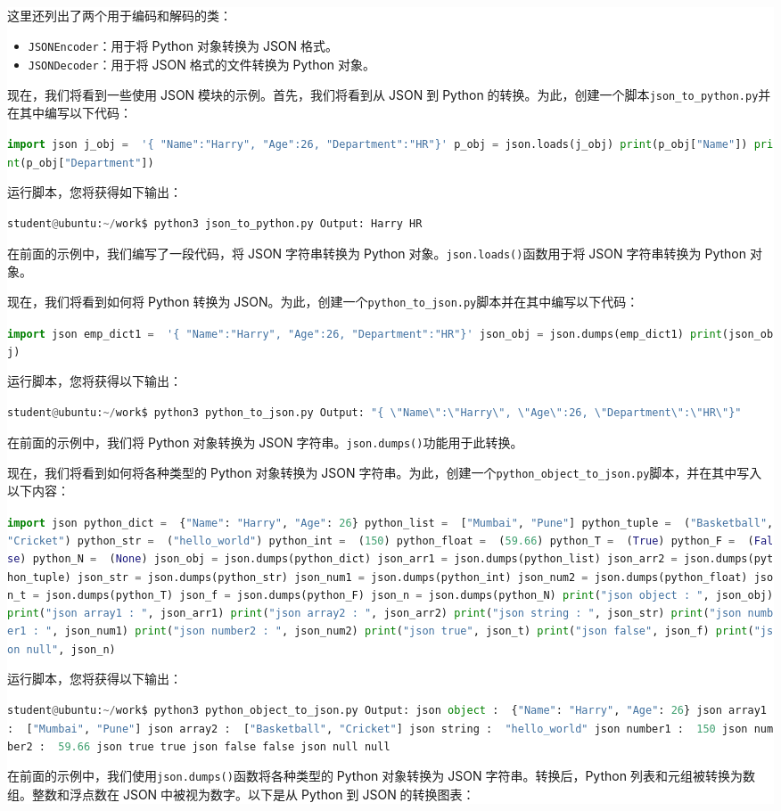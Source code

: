 这里还列出了两个用于编码和解码的类：

*   `JSONEncoder`：用于将 Python 对象转换为 JSON 格式。
*   `JSONDecoder`：用于将 JSON 格式的文件转换为 Python 对象。

现在，我们将看到一些使用 JSON 模块的示例。首先，我们将看到从 JSON 到 Python 的转换。为此，创建一个脚本`json_to_python.py`并在其中编写以下代码：

```py
import json j_obj =  '{ "Name":"Harry", "Age":26, "Department":"HR"}' p_obj = json.loads(j_obj) print(p_obj["Name"]) print(p_obj["Department"])
```

运行脚本，您将获得如下输出：

```py
student@ubuntu:~/work$ python3 json_to_python.py Output: Harry HR
```

在前面的示例中，我们编写了一段代码，将 JSON 字符串转换为 Python 对象。`json.loads()`函数用于将 JSON 字符串转换为 Python 对象。

现在，我们将看到如何将 Python 转换为 JSON。为此，创建一个`python_to_json.py`脚本并在其中编写以下代码：

```py
import json emp_dict1 =  '{ "Name":"Harry", "Age":26, "Department":"HR"}' json_obj = json.dumps(emp_dict1) print(json_obj)
```

运行脚本，您将获得以下输出：

```py
student@ubuntu:~/work$ python3 python_to_json.py Output: "{ \"Name\":\"Harry\", \"Age\":26, \"Department\":\"HR\"}"
```

在前面的示例中，我们将 Python 对象转换为 JSON 字符串。`json.dumps()`功能用于此转换。

现在，我们将看到如何将各种类型的 Python 对象转换为 JSON 字符串。为此，创建一个`python_object_to_json.py`脚本，并在其中写入以下内容：

```py
import json python_dict =  {"Name": "Harry", "Age": 26} python_list =  ["Mumbai", "Pune"] python_tuple =  ("Basketball", "Cricket") python_str =  ("hello_world") python_int =  (150) python_float =  (59.66) python_T =  (True) python_F =  (False) python_N =  (None) json_obj = json.dumps(python_dict) json_arr1 = json.dumps(python_list) json_arr2 = json.dumps(python_tuple) json_str = json.dumps(python_str) json_num1 = json.dumps(python_int) json_num2 = json.dumps(python_float) json_t = json.dumps(python_T) json_f = json.dumps(python_F) json_n = json.dumps(python_N) print("json object : ", json_obj) print("json array1 : ", json_arr1) print("json array2 : ", json_arr2) print("json string : ", json_str) print("json number1 : ", json_num1) print("json number2 : ", json_num2) print("json true", json_t) print("json false", json_f) print("json null", json_n)
```

运行脚本，您将获得以下输出：

```py
student@ubuntu:~/work$ python3 python_object_to_json.py Output: json object :  {"Name": "Harry", "Age": 26} json array1 :  ["Mumbai", "Pune"] json array2 :  ["Basketball", "Cricket"] json string :  "hello_world" json number1 :  150 json number2 :  59.66 json true true json false false json null null
```

在前面的示例中，我们使用`json.dumps()`函数将各种类型的 Python 对象转换为 JSON 字符串。转换后，Python 列表和元组被转换为数组。整数和浮点数在 JSON 中被视为数字。以下是从 Python 到 JSON 的转换图表：
